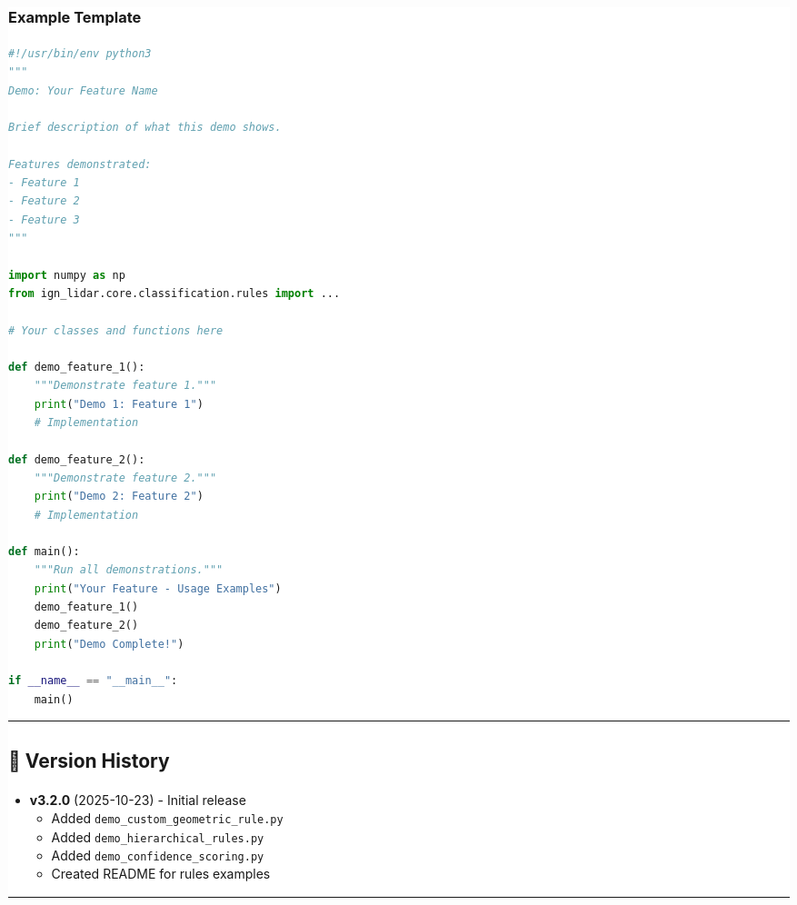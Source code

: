 ### Example Template

```python
#!/usr/bin/env python3
"""
Demo: Your Feature Name

Brief description of what this demo shows.

Features demonstrated:
- Feature 1
- Feature 2
- Feature 3
"""

import numpy as np
from ign_lidar.core.classification.rules import ...

# Your classes and functions here

def demo_feature_1():
    """Demonstrate feature 1."""
    print("Demo 1: Feature 1")
    # Implementation

def demo_feature_2():
    """Demonstrate feature 2."""
    print("Demo 2: Feature 2")
    # Implementation

def main():
    """Run all demonstrations."""
    print("Your Feature - Usage Examples")
    demo_feature_1()
    demo_feature_2()
    print("Demo Complete!")

if __name__ == "__main__":
    main()
```

---

## 📝 Version History

- **v3.2.0** (2025-10-23) - Initial release
  - Added `demo_custom_geometric_rule.py`
  - Added `demo_hierarchical_rules.py`
  - Added `demo_confidence_scoring.py`
  - Created README for rules examples

---
